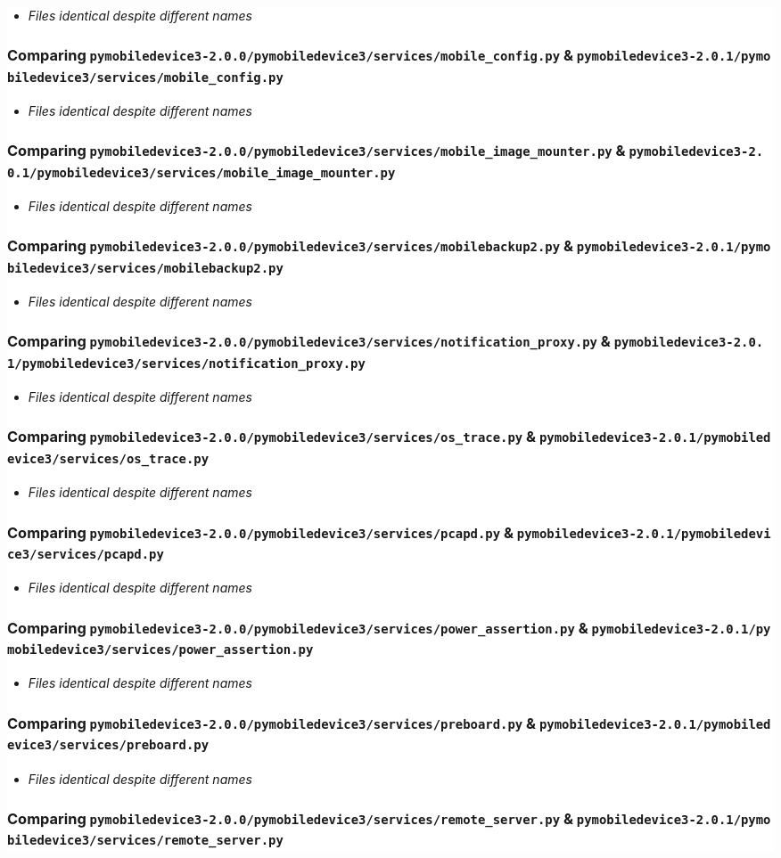  * *Files identical despite different names*

### Comparing `pymobiledevice3-2.0.0/pymobiledevice3/services/mobile_config.py` & `pymobiledevice3-2.0.1/pymobiledevice3/services/mobile_config.py`

 * *Files identical despite different names*

### Comparing `pymobiledevice3-2.0.0/pymobiledevice3/services/mobile_image_mounter.py` & `pymobiledevice3-2.0.1/pymobiledevice3/services/mobile_image_mounter.py`

 * *Files identical despite different names*

### Comparing `pymobiledevice3-2.0.0/pymobiledevice3/services/mobilebackup2.py` & `pymobiledevice3-2.0.1/pymobiledevice3/services/mobilebackup2.py`

 * *Files identical despite different names*

### Comparing `pymobiledevice3-2.0.0/pymobiledevice3/services/notification_proxy.py` & `pymobiledevice3-2.0.1/pymobiledevice3/services/notification_proxy.py`

 * *Files identical despite different names*

### Comparing `pymobiledevice3-2.0.0/pymobiledevice3/services/os_trace.py` & `pymobiledevice3-2.0.1/pymobiledevice3/services/os_trace.py`

 * *Files identical despite different names*

### Comparing `pymobiledevice3-2.0.0/pymobiledevice3/services/pcapd.py` & `pymobiledevice3-2.0.1/pymobiledevice3/services/pcapd.py`

 * *Files identical despite different names*

### Comparing `pymobiledevice3-2.0.0/pymobiledevice3/services/power_assertion.py` & `pymobiledevice3-2.0.1/pymobiledevice3/services/power_assertion.py`

 * *Files identical despite different names*

### Comparing `pymobiledevice3-2.0.0/pymobiledevice3/services/preboard.py` & `pymobiledevice3-2.0.1/pymobiledevice3/services/preboard.py`

 * *Files identical despite different names*

### Comparing `pymobiledevice3-2.0.0/pymobiledevice3/services/remote_server.py` & `pymobiledevice3-2.0.1/pymobiledevice3/services/remote_server.py`
